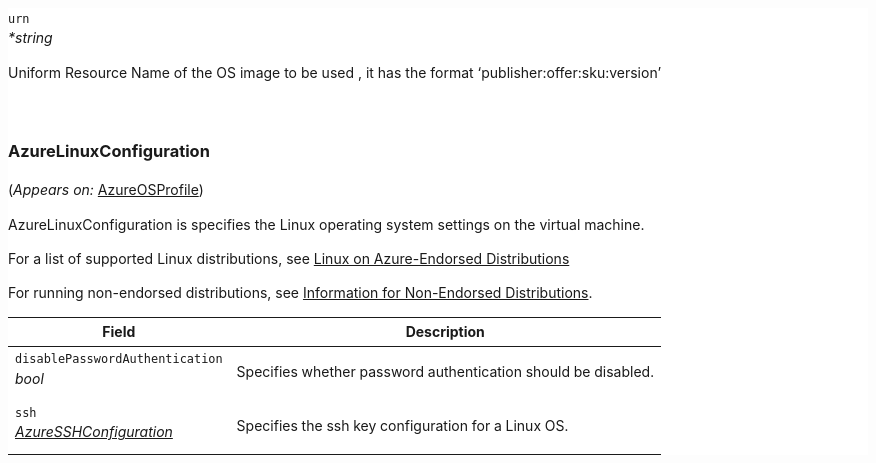 <td>
<code>urn</code></br>
<em>
*string
</em>
</td>
<td>
<p>Uniform Resource Name of the OS image to be used , it has the format &lsquo;publisher:offer:sku:version&rsquo;</p>
</td>
</tr>
</tbody>
</table>
<br>
<h3 id="settings.gardener.cloud/v1.AzureLinuxConfiguration">
<b>AzureLinuxConfiguration</b>
</h3>
<p>
(<em>Appears on:</em>
<a href="#settings.gardener.cloud/v1.AzureOSProfile">AzureOSProfile</a>)
</p>
<p>
<p>AzureLinuxConfiguration is specifies the Linux operating system settings on the virtual machine.</p>
<p>For a list of supported Linux distributions, see <a href="https://docs.microsoft.com/azure/virtual-machines/virtual-machines-linux-endorsed-distros?toc=%2fazure%2fvirtual-machines%2flinux%2ftoc.json">Linux on Azure-Endorsed
Distributions</a></p>
<p>For running non-endorsed distributions, see <a href="https://docs.microsoft.com/azure/virtual-machines/virtual-machines-linux-create-upload-generic?toc=%2fazure%2fvirtual-machines%2flinux%2ftoc.json">Information for Non-Endorsed
Distributions</a>.</p>
</p>
<table>
<thead>
<tr>
<th>Field</th>
<th>Description</th>
</tr>
</thead>
<tbody>
<tr>
<td>
<code>disablePasswordAuthentication</code></br>
<em>
bool
</em>
</td>
<td>
<p>Specifies whether password authentication should be disabled.</p>
</td>
</tr>
<tr>
<td>
<code>ssh</code></br>
<em>
<a href="#settings.gardener.cloud/v1.AzureSSHConfiguration">
AzureSSHConfiguration
</a>
</em>
</td>
<td>
<p>Specifies the ssh key configuration for a Linux OS.</p>
</td>